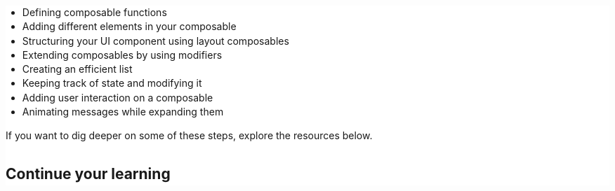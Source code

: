- Defining composable functions
- Adding different elements in your composable
- Structuring your UI component using layout composables
- Extending composables by using modifiers
- Creating an efficient list
- Keeping track of state and modifying it
- Adding user interaction on a composable
- Animating messages while expanding them

If you want to dig deeper on some of these steps, explore the resources below.

## Continue your learning